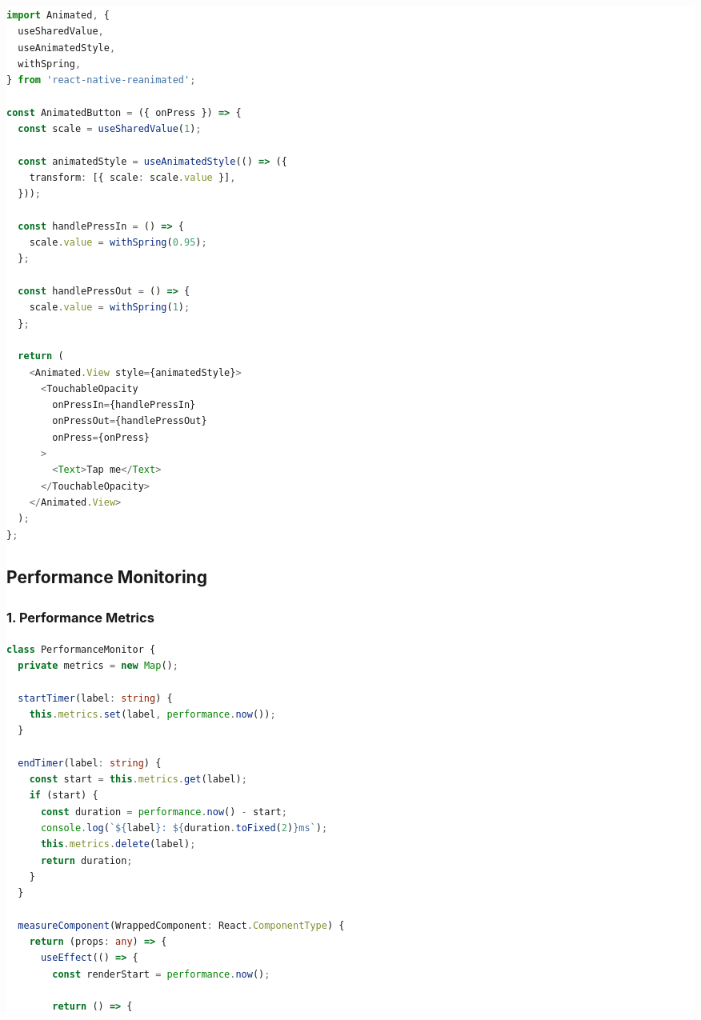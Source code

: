 ```typescript
import Animated, {
  useSharedValue,
  useAnimatedStyle,
  withSpring,
} from 'react-native-reanimated';

const AnimatedButton = ({ onPress }) => {
  const scale = useSharedValue(1);

  const animatedStyle = useAnimatedStyle(() => ({
    transform: [{ scale: scale.value }],
  }));

  const handlePressIn = () => {
    scale.value = withSpring(0.95);
  };

  const handlePressOut = () => {
    scale.value = withSpring(1);
  };

  return (
    <Animated.View style={animatedStyle}>
      <TouchableOpacity
        onPressIn={handlePressIn}
        onPressOut={handlePressOut}
        onPress={onPress}
      >
        <Text>Tap me</Text>
      </TouchableOpacity>
    </Animated.View>
  );
};
```

## Performance Monitoring

### 1. Performance Metrics

```typescript
class PerformanceMonitor {
  private metrics = new Map();

  startTimer(label: string) {
    this.metrics.set(label, performance.now());
  }

  endTimer(label: string) {
    const start = this.metrics.get(label);
    if (start) {
      const duration = performance.now() - start;
      console.log(`${label}: ${duration.toFixed(2)}ms`);
      this.metrics.delete(label);
      return duration;
    }
  }

  measureComponent(WrappedComponent: React.ComponentType) {
    return (props: any) => {
      useEffect(() => {
        const renderStart = performance.now();
        
        return () => {
```